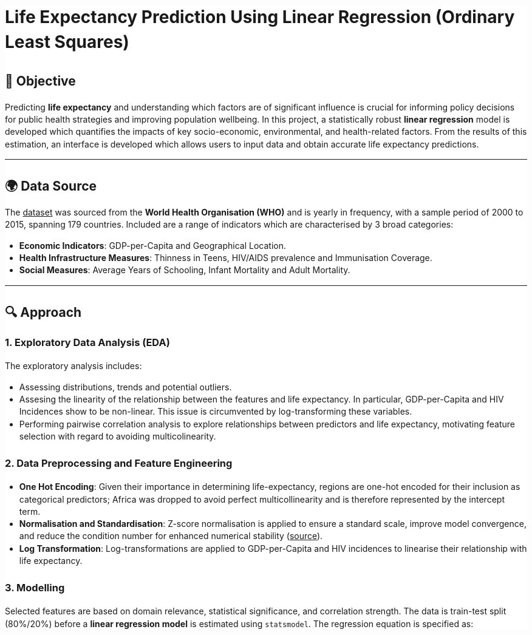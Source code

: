 # Life Expectancy Prediction Using Linear Regression (Ordinary Least Squares)

## 📌 Objective
Predicting **life expectancy** and understanding which factors are of significant influence is crucial for informing policy decisions for public health strategies and improving population wellbeing. In this project, a statistically robust **linear regression** model is developed which quantifies the impacts of key socio-economic, environmental, and health-related factors. From the results of this estimation, an interface is developed which allows users to input data and obtain accurate life expectancy predictions. 

---

## 🌍 Data Source
The [dataset](https://drive.google.com/uc?id=1nXm7P-6nDbqiFYeJdZtwN5ARSNhXI4df&export=download') was sourced from the **World Health Organisation (WHO)** and is yearly in frequency, with a sample period of 2000 to 2015, spanning 179 countries. Included are a range of indicators which are characterised by 3 broad categories:
- **Economic Indicators**: GDP-per-Capita and Geographical Location.
- **Health Infrastructure Measures**: Thinness in Teens, HIV/AIDS prevalence and Immunisation Coverage. 
- **Social Measures**: Average Years of Schooling, Infant Mortality and Adult Mortality.

---

## 🔍 Approach

### 1. **Exploratory Data Analysis (EDA)**
The exploratory analysis includes:
- Assessing distributions, trends and potential outliers.
- Assesing the linearity of the relationship between the features and life expectancy. In particular, GDP-per-Capita and HIV Incidences show to be non-linear. This issue is circumvented by log-transforming these variables. 
- Performing pairwise correlation analysis to explore relationships between predictors and life expectancy, motivating feature selection with regard to avoiding multicolinearity.

### 2. Data Preprocessing and Feature Engineering
- **One Hot Encoding**: Given their importance in determining life-expectancy, regions are one-hot encoded for their inclusion as categorical predictors; Africa was dropped to avoid perfect multicollinearity and is therefore represented by the intercept term. 
- **Normalisation and Standardisation**: Z-score normalisation is applied to ensure a standard scale, improve model convergence, and reduce the condition number for enhanced numerical stability ([source](https://link.springer.com/article/10.1007/s11135-005-6225-5)).
- **Log Transformation**: Log-transformations are applied to GDP-per-Capita and HIV incidences to linearise their relationship with life expectancy.

### 3. **Modelling**
Selected features are based on domain relevance, statistical significance, and correlation strength. The data is train-test split (80%/20%) before a **linear regression model** is estimated using `statsmodel`. The regression equation is specified as:
